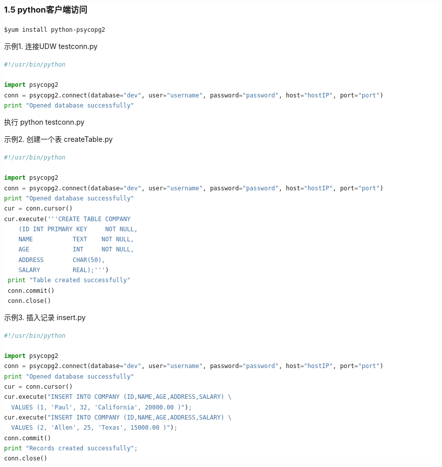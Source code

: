 ### 1.5 python客户端访问

    $yum install python-psycopg2

示例1. 连接UDW testconn.py

``` python
#!/usr/bin/python

import psycopg2
conn = psycopg2.connect(database="dev", user="username", password="password", host="hostIP", port="port")
print "Opened database successfully"
```

执行 python testconn.py

示例2. 创建一个表 createTable.py

``` python
#!/usr/bin/python

import psycopg2
conn = psycopg2.connect(database="dev", user="username", password="password", host="hostIP", port="port")
print "Opened database successfully"
cur = conn.cursor()
cur.execute('''CREATE TABLE COMPANY
    (ID INT PRIMARY KEY     NOT NULL,
    NAME           TEXT    NOT NULL,
    AGE            INT     NOT NULL,
    ADDRESS        CHAR(50),
    SALARY         REAL);''')
 print "Table created successfully"
 conn.commit()
 conn.close()
```

示例3. 插入记录 insert.py

``` python
#!/usr/bin/python

import psycopg2
conn = psycopg2.connect(database="dev", user="username", password="password", host="hostIP", port="port")
print "Opened database successfully"
cur = conn.cursor()
cur.execute("INSERT INTO COMPANY (ID,NAME,AGE,ADDRESS,SALARY) \
  VALUES (1, 'Paul', 32, 'California', 20000.00 )");
cur.execute("INSERT INTO COMPANY (ID,NAME,AGE,ADDRESS,SALARY) \
  VALUES (2, 'Allen', 25, 'Texas', 15000.00 )");
conn.commit()
print "Records created successfully";
conn.close()
```
